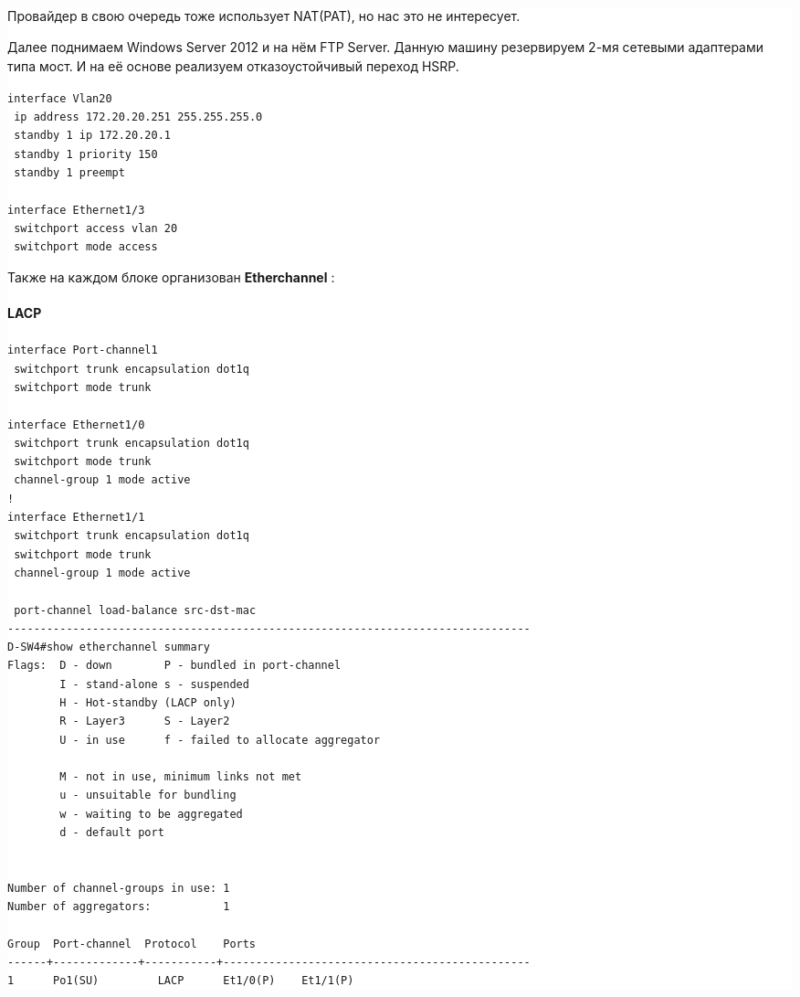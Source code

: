 Провайдер в свою очередь тоже использует NAT(PAT), но нас это не интересует.

Далее поднимаем Windows Server 2012 и на нём FTP Server. Данную машину резервируем 2-мя сетевыми адаптерами типа мост. И на её основе реализуем отказоустойчивый переход HSRP. 

```
interface Vlan20
 ip address 172.20.20.251 255.255.255.0
 standby 1 ip 172.20.20.1
 standby 1 priority 150
 standby 1 preempt

interface Ethernet1/3
 switchport access vlan 20
 switchport mode access
```

Также на каждом блоке организован **Etherchannel** :

#### LACP

```
interface Port-channel1
 switchport trunk encapsulation dot1q
 switchport mode trunk
 
interface Ethernet1/0
 switchport trunk encapsulation dot1q
 switchport mode trunk
 channel-group 1 mode active
!         
interface Ethernet1/1
 switchport trunk encapsulation dot1q
 switchport mode trunk
 channel-group 1 mode active
 
 port-channel load-balance src-dst-mac
-------------------------------------------------------------------------------- 
D-SW4#show etherchannel summary
Flags:  D - down        P - bundled in port-channel
        I - stand-alone s - suspended
        H - Hot-standby (LACP only)
        R - Layer3      S - Layer2
        U - in use      f - failed to allocate aggregator

        M - not in use, minimum links not met
        u - unsuitable for bundling
        w - waiting to be aggregated
        d - default port


Number of channel-groups in use: 1
Number of aggregators:           1

Group  Port-channel  Protocol    Ports
------+-------------+-----------+-----------------------------------------------
1      Po1(SU)         LACP      Et1/0(P)    Et1/1(P)
```
